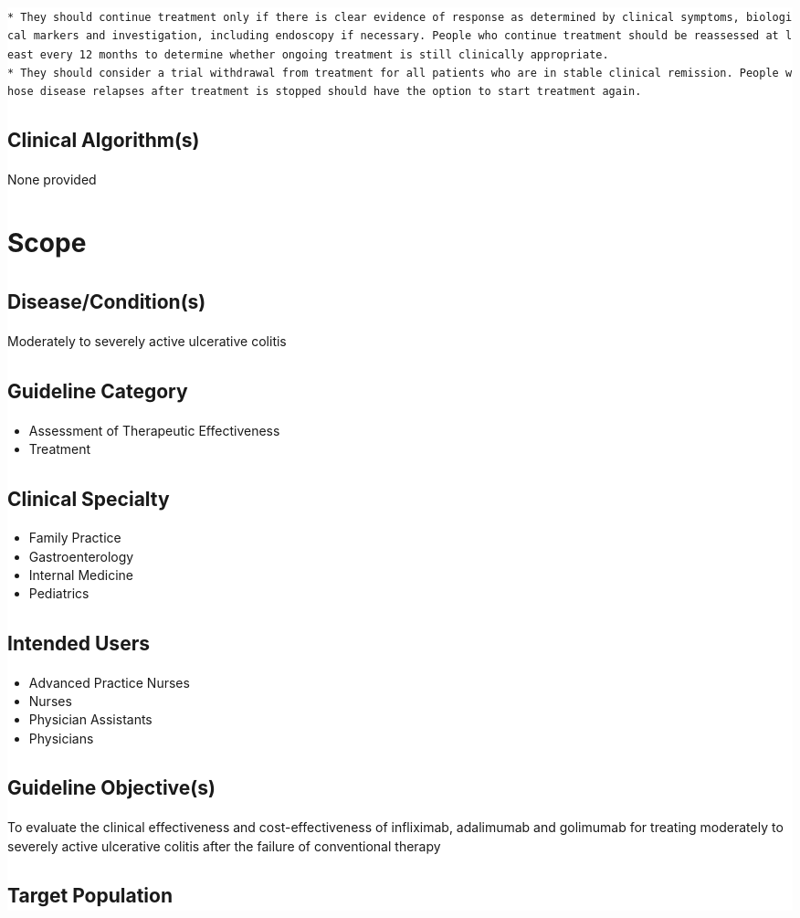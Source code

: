     * They should continue treatment only if there is clear evidence of response as determined by clinical symptoms, biological markers and investigation, including endoscopy if necessary. People who continue treatment should be reassessed at least every 12 months to determine whether ongoing treatment is still clinically appropriate. 
    * They should consider a trial withdrawal from treatment for all patients who are in stable clinical remission. People whose disease relapses after treatment is stopped should have the option to start treatment again. 


## Clinical Algorithm(s)



None provided

# Scope

## Disease/Condition(s)



Moderately to severely active ulcerative colitis

## Guideline Category

- Assessment of Therapeutic Effectiveness
- Treatment

## Clinical Specialty

- Family Practice
- Gastroenterology
- Internal Medicine
- Pediatrics

## Intended Users

- Advanced Practice Nurses
- Nurses
- Physician Assistants
- Physicians

## Guideline Objective(s)



To evaluate the clinical effectiveness and cost-effectiveness of infliximab, adalimumab and golimumab for treating moderately to severely active ulcerative colitis after the failure of conventional therapy

## Target Population
